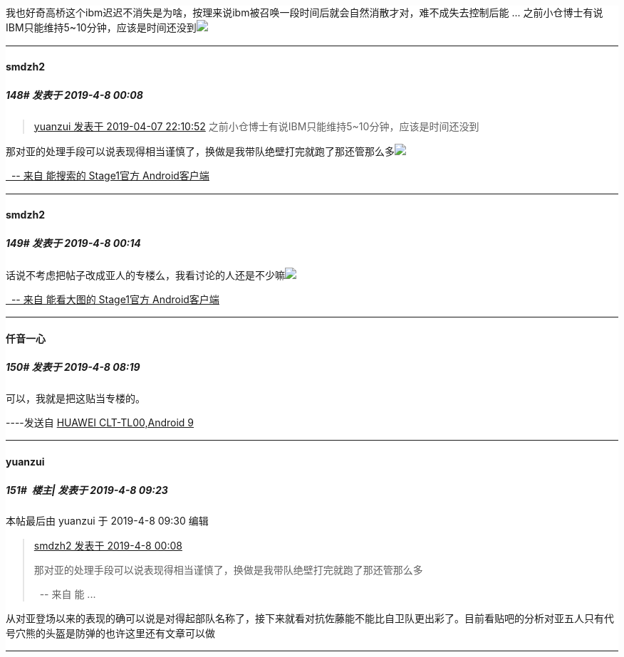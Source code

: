 我也好奇高桥这个ibm迟迟不消失是为啥，按理来说ibm被召唤一段时间后就会自然消散才对，难不成失去控制后能 ...</blockquote>
之前小仓博士有说IBM只能维持5~10分钟，应该是时间还没到<img src="https://static.saraba1st.com/image/smiley/face2017/068.png" referrerpolicy="no-referrer">


-----

####  smdzh2  
##### 148#       发表于 2019-4-8 00:08


<blockquote><a href="httphttps://bbs.saraba1st.com/2b/forum.php?mod=redirect&amp;goto=findpost&amp;pid=43210024&amp;ptid=1732040" target="_blank">yuanzui 发表于 2019-04-07 22:10:52</a>
之前小仓博士有说IBM只能维持5~10分钟，应该是时间还没到</blockquote>那对亚的处理手段可以说表现得相当谨慎了，换做是我带队绝壁打完就跑了那还管那么多<img src="https://static.saraba1st.com/image/smiley/face2017/068.png" referrerpolicy="no-referrer">

[  -- 来自 能搜索的 Stage1官方 Android客户端](https://www.coolapk.com/apk/140634)


-----

####  smdzh2  
##### 149#       发表于 2019-4-8 00:14


话说不考虑把帖子改成亚人的专楼么，我看讨论的人还是不少嘛<img src="https://static.saraba1st.com/image/smiley/face2017/059.png" referrerpolicy="no-referrer">

[  -- 来自 能看大图的 Stage1官方 Android客户端](https://www.coolapk.com/apk/140634)


-----

####  仟音一心  
##### 150#       发表于 2019-4-8 08:19


可以，我就是把这贴当专楼的。


----发送自 [HUAWEI CLT-TL00,Android 9](http://stage1.5j4m.com/?1.33)


-----

####  yuanzui  
##### 151#         楼主| 发表于 2019-4-8 09:23


 本帖最后由 yuanzui 于 2019-4-8 09:30 编辑 
<blockquote><a href="httphttps://bbs.saraba1st.com/2b/forum.php?mod=redirect&amp;goto=findpost&amp;pid=43211778&amp;ptid=1732040" target="_blank">smdzh2 发表于 2019-4-8 00:08</a>

那对亚的处理手段可以说表现得相当谨慎了，换做是我带队绝壁打完就跑了那还管那么多


  -- 来自 能 ...</blockquote>
从对亚登场以来的表现的确可以说是对得起部队名称了，接下来就看对抗佐藤能不能比自卫队更出彩了。目前看贴吧的分析对亚五人只有代号穴熊的头盔是防弹的也许这里还有文章可以做


-----
